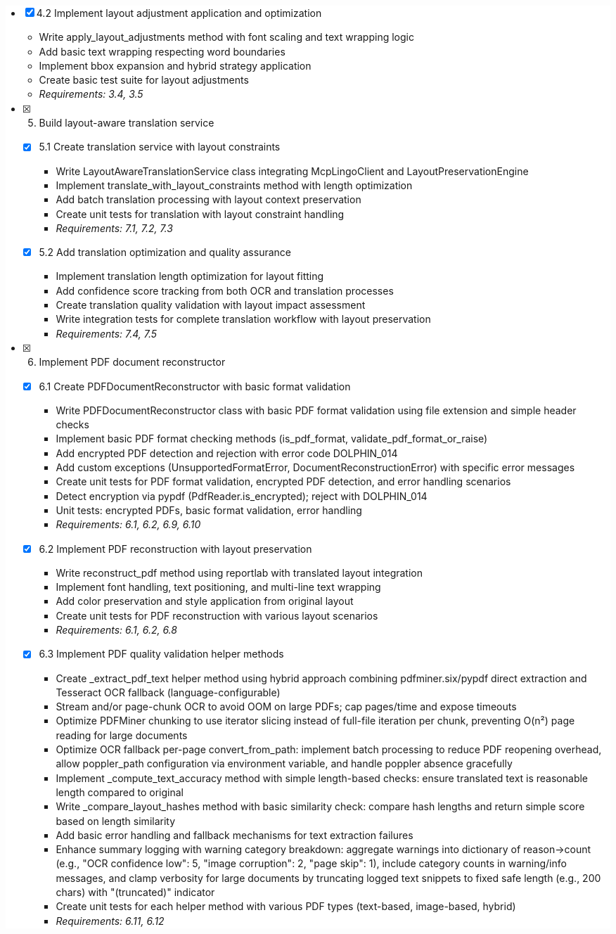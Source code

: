   - [x] 4.2 Implement layout adjustment application and optimization
    - Write apply_layout_adjustments method with font scaling and text wrapping logic
    - Add basic text wrapping respecting word boundaries
    - Implement bbox expansion and hybrid strategy application
    - Create basic test suite for layout adjustments
    - _Requirements: 3.4, 3.5_

- [x] 5. Build layout-aware translation service
  - [x] 5.1 Create translation service with layout constraints
    - Write LayoutAwareTranslationService class integrating McpLingoClient and LayoutPreservationEngine
    - Implement translate_with_layout_constraints method with length optimization
    - Add batch translation processing with layout context preservation
    - Create unit tests for translation with layout constraint handling
    - _Requirements: 7.1, 7.2, 7.3_

  - [x] 5.2 Add translation optimization and quality assurance
    - Implement translation length optimization for layout fitting
    - Add confidence score tracking from both OCR and translation processes
    - Create translation quality validation with layout impact assessment
    - Write integration tests for complete translation workflow with layout preservation
    - _Requirements: 7.4, 7.5_

- [x] 6. Implement PDF document reconstructor
  - [x] 6.1 Create PDFDocumentReconstructor with basic format validation
    - Write PDFDocumentReconstructor class with basic PDF format validation using file extension and simple header checks
    - Implement basic PDF format checking methods (is_pdf_format, validate_pdf_format_or_raise)
    - Add encrypted PDF detection and rejection with error code DOLPHIN_014
    - Add custom exceptions (UnsupportedFormatError, DocumentReconstructionError) with specific error messages
    - Create unit tests for PDF format validation, encrypted PDF detection, and error handling scenarios
    - Detect encryption via pypdf (PdfReader.is_encrypted); reject with DOLPHIN_014
    - Unit tests: encrypted PDFs, basic format validation, error handling
    - _Requirements: 6.1, 6.2, 6.9, 6.10_

  - [x] 6.2 Implement PDF reconstruction with layout preservation
    - Write reconstruct_pdf method using reportlab with translated layout integration
    - Implement font handling, text positioning, and multi-line text wrapping
    - Add color preservation and style application from original layout
    - Create unit tests for PDF reconstruction with various layout scenarios
    - _Requirements: 6.1, 6.2, 6.8_

  - [x] 6.3 Implement PDF quality validation helper methods
    - Create _extract_pdf_text helper method using hybrid approach combining pdfminer.six/pypdf direct extraction and Tesseract OCR fallback (language-configurable)
    - Stream and/or page-chunk OCR to avoid OOM on large PDFs; cap pages/time and expose timeouts
    - Optimize PDFMiner chunking to use iterator slicing instead of full-file iteration per chunk, preventing O(n²) page reading for large documents
    - Optimize OCR fallback per-page convert_from_path: implement batch processing to reduce PDF reopening overhead, allow poppler_path configuration via environment variable, and handle poppler absence gracefully
    - Implement _compute_text_accuracy method with simple length-based checks: ensure translated text is reasonable length compared to original
    - Write _compare_layout_hashes method with basic similarity check: compare hash lengths and return simple score based on length similarity
    - Add basic error handling and fallback mechanisms for text extraction failures
    - Enhance summary logging with warning category breakdown: aggregate warnings into dictionary of reason->count (e.g., "OCR confidence low": 5, "image corruption": 2, "page skip": 1), include category counts in warning/info messages, and clamp verbosity for large documents by truncating logged text snippets to fixed safe length (e.g., 200 chars) with "(truncated)" indicator
    - Create unit tests for each helper method with various PDF types (text-based, image-based, hybrid)
    - _Requirements: 6.11, 6.12_

